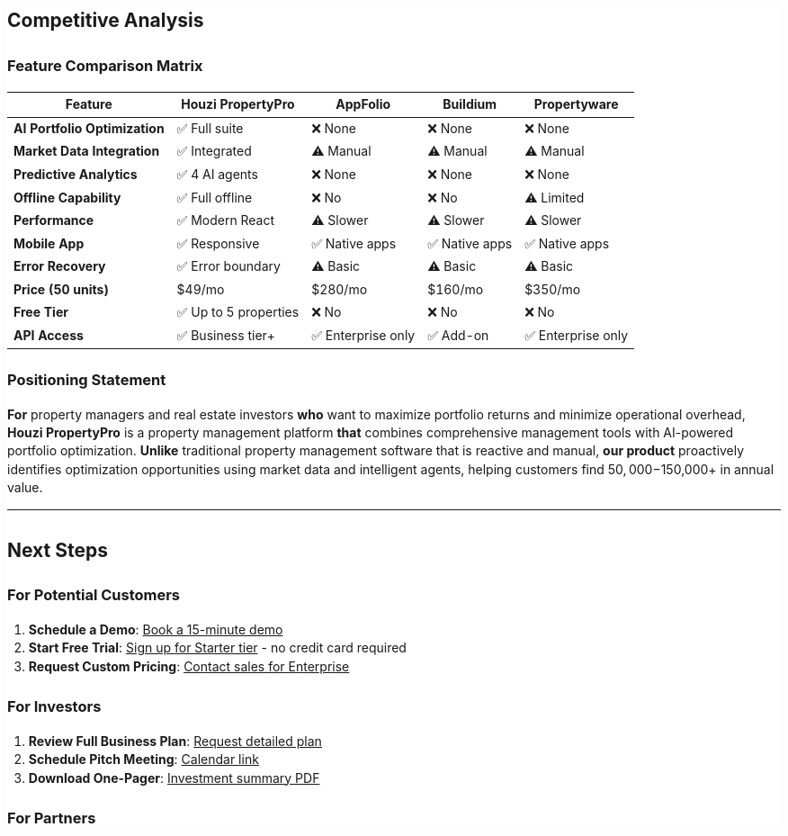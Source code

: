 ## Competitive Analysis

### Feature Comparison Matrix

| Feature | Houzi PropertyPro | AppFolio | Buildium | Propertyware |
|---------|------------------|----------|----------|--------------|
| **AI Portfolio Optimization** | ✅ Full suite | ❌ None | ❌ None | ❌ None |
| **Market Data Integration** | ✅ Integrated | ⚠️ Manual | ⚠️ Manual | ⚠️ Manual |
| **Predictive Analytics** | ✅ 4 AI agents | ❌ None | ❌ None | ❌ None |
| **Offline Capability** | ✅ Full offline | ❌ No | ❌ No | ⚠️ Limited |
| **Performance** | ✅ Modern React | ⚠️ Slower | ⚠️ Slower | ⚠️ Slower |
| **Mobile App** | ✅ Responsive | ✅ Native apps | ✅ Native apps | ✅ Native apps |
| **Error Recovery** | ✅ Error boundary | ⚠️ Basic | ⚠️ Basic | ⚠️ Basic |
| **Price (50 units)** | $49/mo | $280/mo | $160/mo | $350/mo |
| **Free Tier** | ✅ Up to 5 properties | ❌ No | ❌ No | ❌ No |
| **API Access** | ✅ Business tier+ | ✅ Enterprise only | ✅ Add-on | ✅ Enterprise only |

### Positioning Statement

**For** property managers and real estate investors **who** want to maximize portfolio returns and minimize operational overhead, **Houzi PropertyPro** is a property management platform **that** combines comprehensive management tools with AI-powered portfolio optimization. **Unlike** traditional property management software that is reactive and manual, **our product** proactively identifies optimization opportunities using market data and intelligent agents, helping customers find $50,000-$150,000+ in annual value.

---

## Next Steps

### For Potential Customers

1. **Schedule a Demo**: [Book a 15-minute demo](link)
2. **Start Free Trial**: [Sign up for Starter tier](link) - no credit card required
3. **Request Custom Pricing**: [Contact sales for Enterprise](link)

### For Investors

1. **Review Full Business Plan**: [Request detailed plan](link)
2. **Schedule Pitch Meeting**: [Calendar link](link)
3. **Download One-Pager**: [Investment summary PDF](link)

### For Partners
